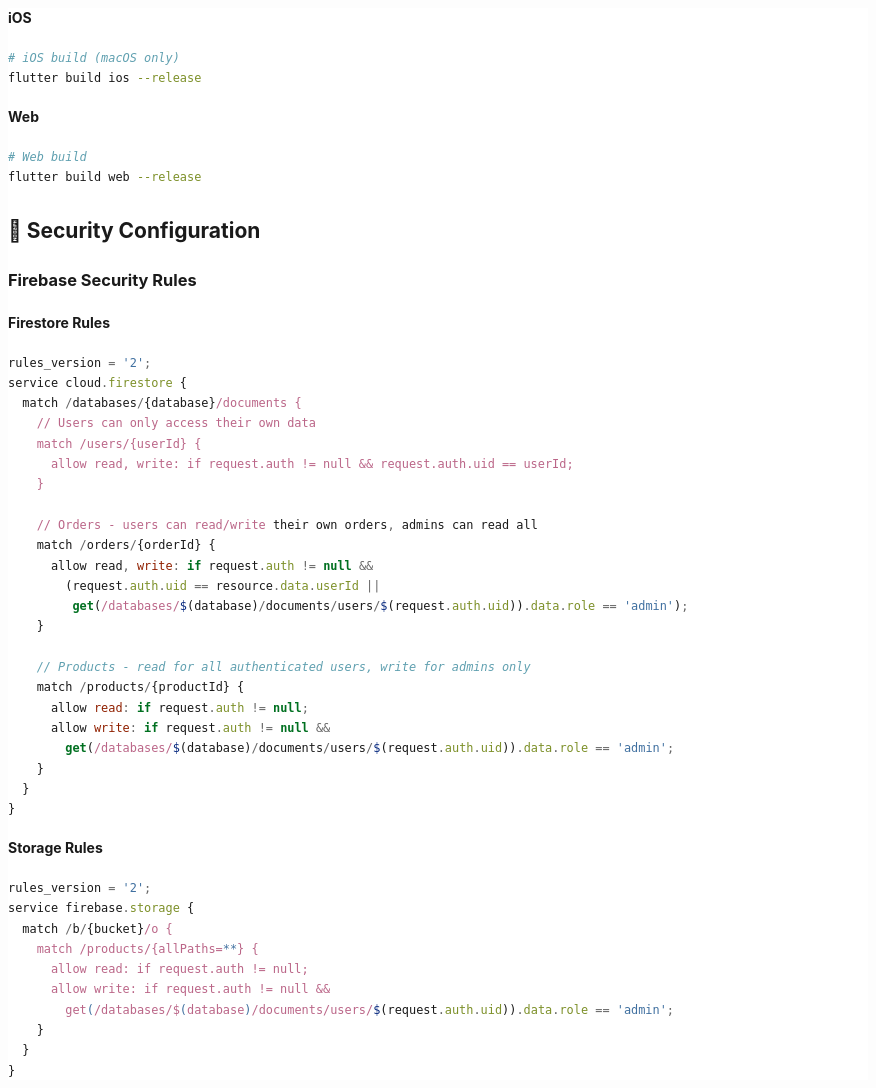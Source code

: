 #### iOS
```bash
# iOS build (macOS only)
flutter build ios --release
```

#### Web
```bash
# Web build
flutter build web --release
```

## 🔐 Security Configuration

### Firebase Security Rules

#### Firestore Rules
```javascript
rules_version = '2';
service cloud.firestore {
  match /databases/{database}/documents {
    // Users can only access their own data
    match /users/{userId} {
      allow read, write: if request.auth != null && request.auth.uid == userId;
    }
    
    // Orders - users can read/write their own orders, admins can read all
    match /orders/{orderId} {
      allow read, write: if request.auth != null && 
        (request.auth.uid == resource.data.userId || 
         get(/databases/$(database)/documents/users/$(request.auth.uid)).data.role == 'admin');
    }
    
    // Products - read for all authenticated users, write for admins only
    match /products/{productId} {
      allow read: if request.auth != null;
      allow write: if request.auth != null && 
        get(/databases/$(database)/documents/users/$(request.auth.uid)).data.role == 'admin';
    }
  }
}
```

#### Storage Rules
```javascript
rules_version = '2';
service firebase.storage {
  match /b/{bucket}/o {
    match /products/{allPaths=**} {
      allow read: if request.auth != null;
      allow write: if request.auth != null && 
        get(/databases/$(database)/documents/users/$(request.auth.uid)).data.role == 'admin';
    }
  }
}
```
